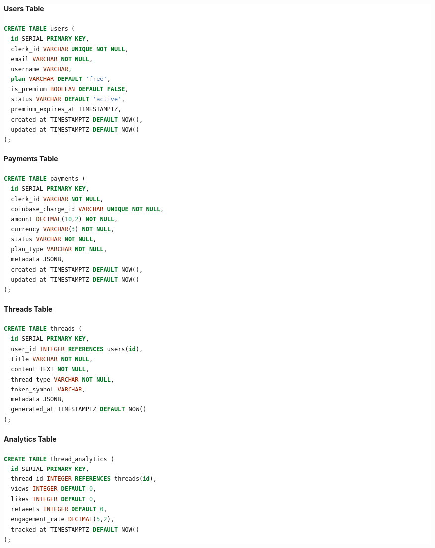 #### Users Table
```sql
CREATE TABLE users (
  id SERIAL PRIMARY KEY,
  clerk_id VARCHAR UNIQUE NOT NULL,
  email VARCHAR NOT NULL,
  username VARCHAR,
  plan VARCHAR DEFAULT 'free',
  is_premium BOOLEAN DEFAULT FALSE,
  status VARCHAR DEFAULT 'active',
  premium_expires_at TIMESTAMPTZ,
  created_at TIMESTAMPTZ DEFAULT NOW(),
  updated_at TIMESTAMPTZ DEFAULT NOW()
);
```

#### Payments Table
```sql
CREATE TABLE payments (
  id SERIAL PRIMARY KEY,
  clerk_id VARCHAR NOT NULL,
  coinbase_charge_id VARCHAR UNIQUE NOT NULL,
  amount DECIMAL(10,2) NOT NULL,
  currency VARCHAR(3) NOT NULL,
  status VARCHAR NOT NULL,
  plan_type VARCHAR NOT NULL,
  metadata JSONB,
  created_at TIMESTAMPTZ DEFAULT NOW(),
  updated_at TIMESTAMPTZ DEFAULT NOW()
);
```

#### Threads Table
```sql
CREATE TABLE threads (
  id SERIAL PRIMARY KEY,
  user_id INTEGER REFERENCES users(id),
  title VARCHAR NOT NULL,
  content TEXT NOT NULL,
  thread_type VARCHAR NOT NULL,
  token_symbol VARCHAR,
  metadata JSONB,
  generated_at TIMESTAMPTZ DEFAULT NOW()
);
```

#### Analytics Table
```sql
CREATE TABLE thread_analytics (
  id SERIAL PRIMARY KEY,
  thread_id INTEGER REFERENCES threads(id),
  views INTEGER DEFAULT 0,
  likes INTEGER DEFAULT 0,
  retweets INTEGER DEFAULT 0,
  engagement_rate DECIMAL(5,2),
  tracked_at TIMESTAMPTZ DEFAULT NOW()
);
```
